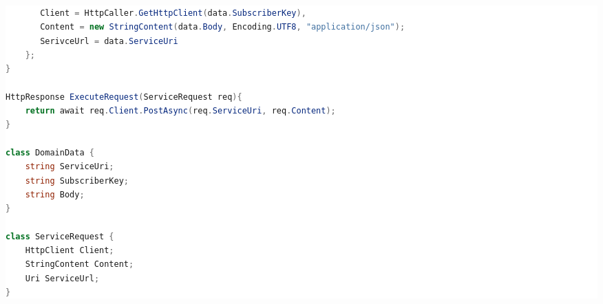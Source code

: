 ```csharp
       Client = HttpCaller.GetHttpClient(data.SubscriberKey),  
       Content = new StringContent(data.Body, Encoding.UTF8, "application/json");  
       SerivceUrl = data.ServiceUri  
    };  
}

HttpResponse ExecuteRequest(ServiceRequest req){  
    return await req.Client.PostAsync(req.ServiceUri, req.Content);  
}

class DomainData {  
    string ServiceUri;  
    string SubscriberKey;  
    string Body;  
}

class ServiceRequest {  
    HttpClient Client;  
    StringContent Content;  
    Uri ServiceUrl;  
}
```
